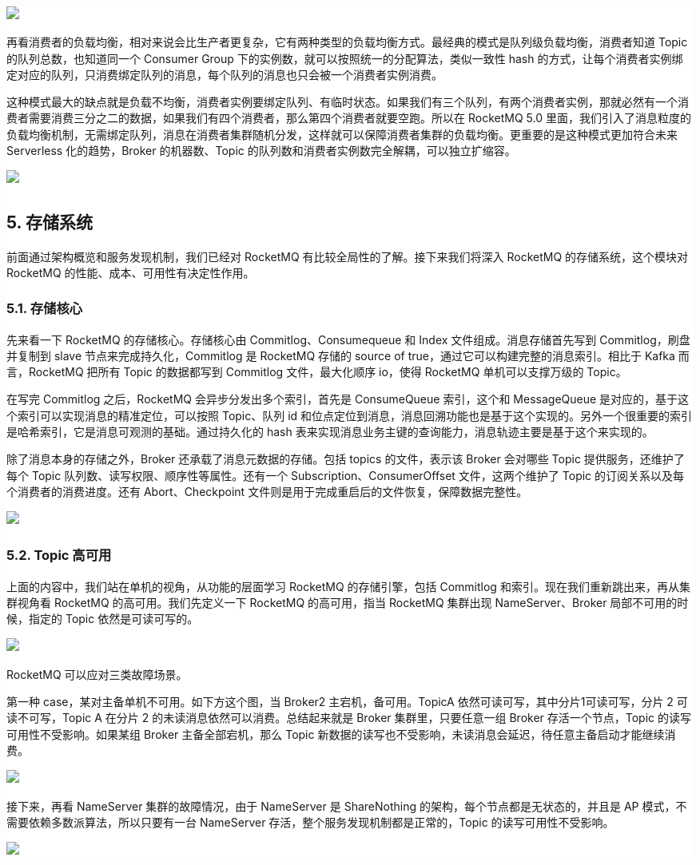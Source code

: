 ![](https://img.alicdn.com/imgextra/i2/O1CN01PiV7jQ22FH5NxUXkI_!!6000000007090-0-tps-750-422.jpg)

再看消费者的负载均衡，相对来说会比生产者更复杂，它有两种类型的负载均衡方式。最经典的模式是队列级负载均衡，消费者知道 Topic 的队列总数，也知道同一个 Consumer Group 下的实例数，就可以按照统一的分配算法，类似一致性 hash 的方式，让每个消费者实例绑定对应的队列，只消费绑定队列的消息，每个队列的消息也只会被一个消费者实例消费。

这种模式最大的缺点就是负载不均衡，消费者实例要绑定队列、有临时状态。如果我们有三个队列，有两个消费者实例，那就必然有一个消费者需要消费三分之二的数据，如果我们有四个消费者，那么第四个消费者就要空跑。所以在 RocketMQ 5.0 里面，我们引入了消息粒度的负载均衡机制，无需绑定队列，消息在消费者集群随机分发，这样就可以保障消费者集群的负载均衡。更重要的是这种模式更加符合未来 Serverless 化的趋势，Broker 的机器数、Topic 的队列数和消费者实例数完全解耦，可以独立扩缩容。

![](https://img.alicdn.com/imgextra/i1/O1CN01oLKjMi1bYyUlJpmbF_!!6000000003478-0-tps-750-422.jpg)

<a name="slide-8"></a>
## 5. 存储系统

前面通过架构概览和服务发现机制，我们已经对 RocketMQ 有比较全局性的了解。接下来我们将深入 RocketMQ 的存储系统，这个模块对 RocketMQ 的性能、成本、可用性有决定性作用。

<a name="slide-9"></a>
### 5.1. 存储核心

先来看一下 RocketMQ 的存储核心。存储核心由 Commitlog、Consumequeue 和 Index 文件组成。消息存储首先写到 Commitlog，刷盘并复制到 slave 节点来完成持久化，Commitlog 是 RocketMQ 存储的 source of true，通过它可以构建完整的消息索引。相比于 Kafka 而言，RocketMQ 把所有 Topic 的数据都写到 Commitlog 文件，最大化顺序 io，使得 RocketMQ 单机可以支撑万级的 Topic。

在写完 Commitlog 之后，RocketMQ 会异步分发出多个索引，首先是 ConsumeQueue 索引，这个和 MessageQueue 是对应的，基于这个索引可以实现消息的精准定位，可以按照 Topic、队列 id 和位点定位到消息，消息回溯功能也是基于这个实现的。另外一个很重要的索引是哈希索引，它是消息可观测的基础。通过持久化的 hash 表来实现消息业务主键的查询能力，消息轨迹主要是基于这个来实现的。

除了消息本身的存储之外，Broker 还承载了消息元数据的存储。包括 topics 的文件，表示该 Broker 会对哪些 Topic 提供服务，还维护了每个 Topic 队列数、读写权限、顺序性等属性。还有一个 Subscription、ConsumerOffset 文件，这两个维护了 Topic 的订阅关系以及每个消费者的消费进度。还有 Abort、Checkpoint 文件则是用于完成重启后的文件恢复，保障数据完整性。

![](https://img.alicdn.com/imgextra/i4/O1CN01tBuTwZ1NHetwiZIyf_!!6000000001545-0-tps-750-422.jpg)

<a name="slide-10"></a>
### 5.2. Topic 高可用

上面的内容中，我们站在单机的视角，从功能的层面学习 RocketMQ 的存储引擎，包括 Commitlog 和索引。现在我们重新跳出来，再从集群视角看 RocketMQ 的高可用。我们先定义一下 RocketMQ 的高可用，指当 RocketMQ 集群出现 NameServer、Broker 局部不可用的时候，指定的 Topic 依然是可读可写的。

![](https://img.alicdn.com/imgextra/i2/O1CN01Nj6zJm274o763otMo_!!6000000007744-0-tps-750-422.jpg)

RocketMQ 可以应对三类故障场景。

第一种 case，某对主备单机不可用。如下方这个图，当 Broker2 主宕机，备可用。TopicA 依然可读可写，其中分片1可读可写，分片 2 可读不可写，Topic A 在分片 2 的未读消息依然可以消费。总结起来就是 Broker 集群里，只要任意一组 Broker 存活一个节点，Topic 的读写可用性不受影响。如果某组 Broker 主备全部宕机，那么 Topic 新数据的读写也不受影响，未读消息会延迟，待任意主备启动才能继续消费。

![](https://img.alicdn.com/imgextra/i1/O1CN014kEgPt1SO8aBRb4tl_!!6000000002236-0-tps-750-422.jpg)

接下来，再看 NameServer 集群的故障情况，由于 NameServer 是 ShareNothing 的架构，每个节点都是无状态的，并且是 AP 模式，不需要依赖多数派算法，所以只要有一台 NameServer 存活，整个服务发现机制都是正常的，Topic 的读写可用性不受影响。

![](https://img.alicdn.com/imgextra/i3/O1CN01zsVyqZ1m12vfwOdOU_!!6000000004893-0-tps-750-422.jpg)
